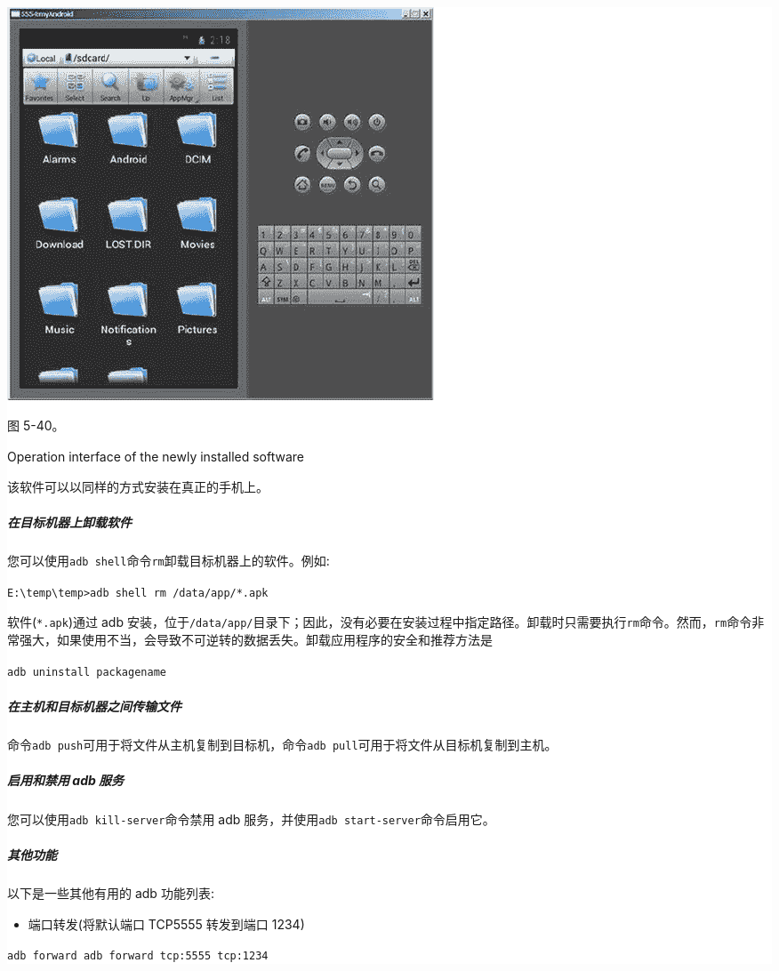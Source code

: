 ![A978-1-4842-0100-8_5_Fig40_HTML.jpg](img/Image00140.jpg)

图 5-40。

Operation interface of the newly installed software

该软件可以以同样的方式安装在真正的手机上。

##### 在目标机器上卸载软件

您可以使用`adb shell`命令`rm`卸载目标机器上的软件。例如:

`E:\temp\temp>adb shell rm /data/app/*.apk`

软件(`*.apk`)通过 adb 安装，位于`/data/app/`目录下；因此，没有必要在安装过程中指定路径。卸载时只需要执行`rm`命令。然而，`rm`命令非常强大，如果使用不当，会导致不可逆转的数据丢失。卸载应用程序的安全和推荐方法是

`adb uninstall packagename`

##### 在主机和目标机器之间传输文件

命令`adb push`可用于将文件从主机复制到目标机，命令`adb pull`可用于将文件从目标机复制到主机。

##### 启用和禁用 adb 服务

您可以使用`adb kill-server`命令禁用 adb 服务，并使用`adb start-server`命令启用它。

##### 其他功能

以下是一些其他有用的 adb 功能列表:

*   端口转发(将默认端口 TCP5555 转发到端口 1234)

`adb forward adb forward tcp:5555 tcp:1234`
